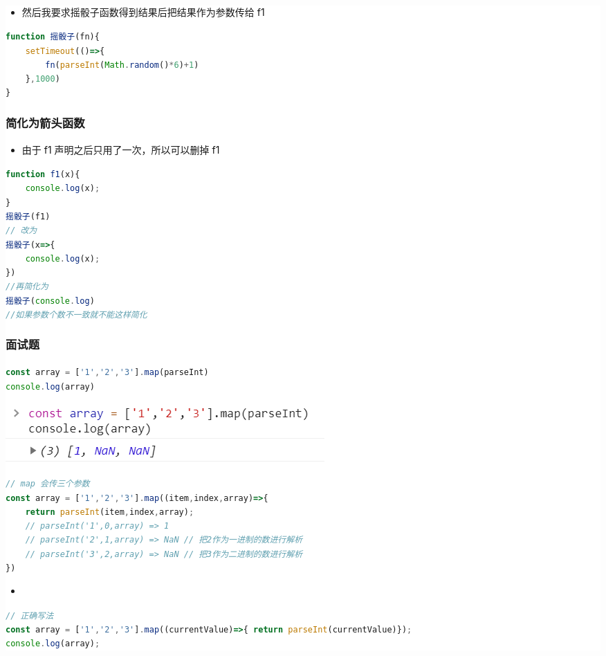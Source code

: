 * 然后我要求摇骰子函数得到结果后把结果作为参数传给 f1

```js
function 摇骰子(fn){
    setTimeout(()=>{
        fn(parseInt(Math.random()*6)+1)
    },1000)
}
```

### 简化为箭头函数

* 由于 f1 声明之后只用了一次，所以可以删掉 f1

```js
function f1(x){
    console.log(x);
}
摇骰子(f1)
// 改为
摇骰子(x=>{
    console.log(x);
})
//再简化为
摇骰子(console.log)
//如果参数个数不一致就不能这样简化
```



### 面试题

```js
const array = ['1','2','3'].map(parseInt)
console.log(array)
```

![image](../images4/113/02.PNG)

```js
// map 会传三个参数
const array = ['1','2','3'].map((item,index,array)=>{
    return parseInt(item,index,array);
    // parseInt('1',0,array) => 1
    // parseInt('2',1,array) => NaN // 把2作为一进制的数进行解析
    // parseInt('3',2,array) => NaN // 把3作为二进制的数进行解析
})
```

-

```js
// 正确写法
const array = ['1','2','3'].map((currentValue)=>{ return parseInt(currentValue)});
console.log(array);
```
